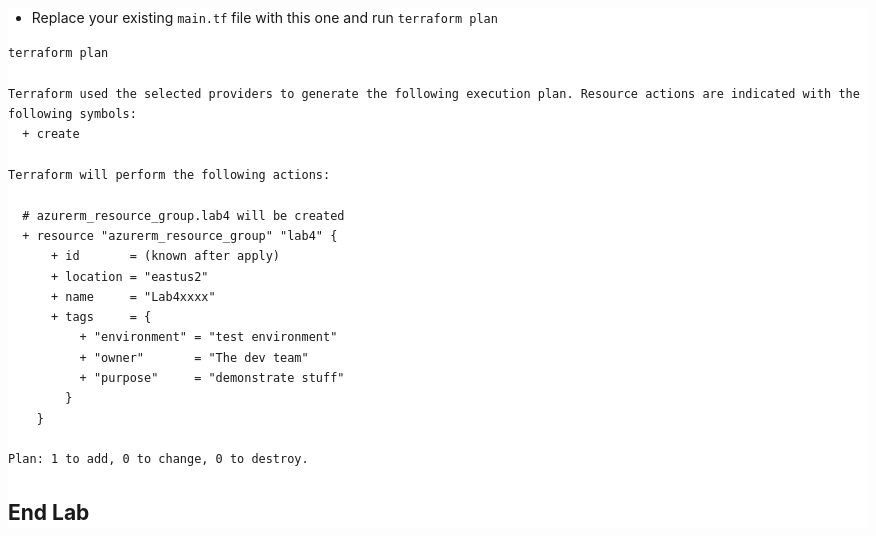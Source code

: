 - Replace your existing `main.tf` file with this one and run `terraform plan`

```console
terraform plan

Terraform used the selected providers to generate the following execution plan. Resource actions are indicated with the following symbols:
  + create

Terraform will perform the following actions:

  # azurerm_resource_group.lab4 will be created
  + resource "azurerm_resource_group" "lab4" {
      + id       = (known after apply)
      + location = "eastus2"
      + name     = "Lab4xxxx"
      + tags     = {
          + "environment" = "test environment"
          + "owner"       = "The dev team"
          + "purpose"     = "demonstrate stuff"
        }
    }

Plan: 1 to add, 0 to change, 0 to destroy.
```


## End Lab